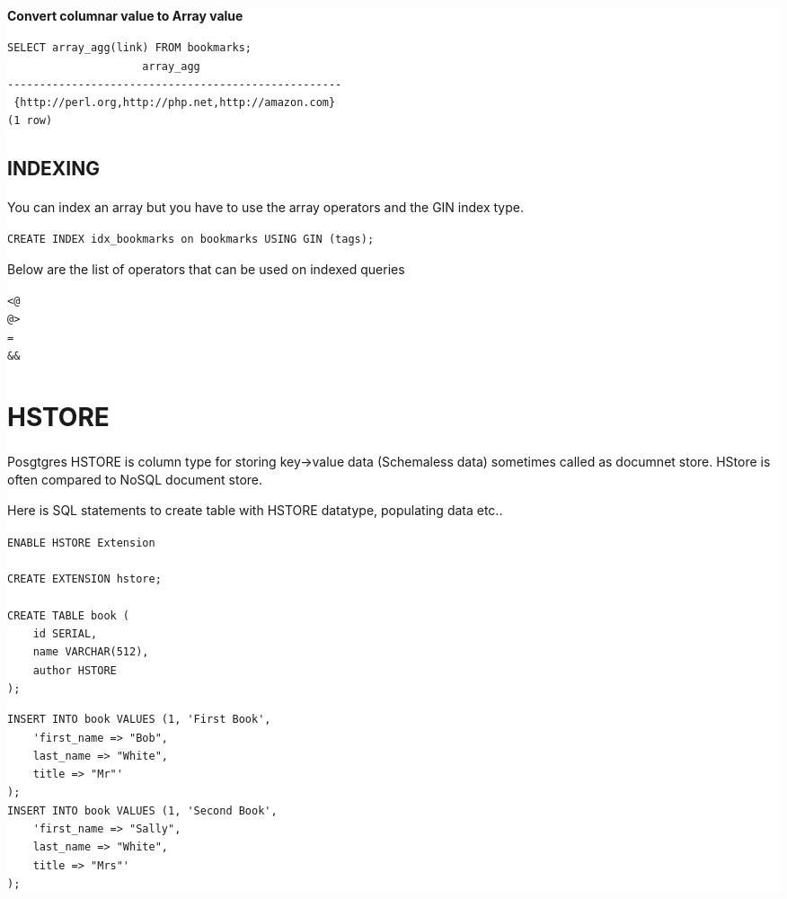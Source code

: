**Convert columnar value to Array value**

```language-sql
SELECT array_agg(link) FROM bookmarks;
                     array_agg                      
----------------------------------------------------
 {http://perl.org,http://php.net,http://amazon.com}
(1 row)
```
## INDEXING

You can index an array but you have to use the array operators and the GIN index type.

```language-sql
CREATE INDEX idx_bookmarks on bookmarks USING GIN (tags);
```

Below are the list of operators that can be used on indexed queries

```language-sql
<@
@>
=
&&
```

# HSTORE

Posgtgres HSTORE is column type for storing key->value data (Schemaless data) sometimes called as documnet store. HStore is often compared to NoSQL document store.

Here is SQL statements to create table with HSTORE datatype, populating data etc..

```language-sql
ENABLE HSTORE Extension

CREATE EXTENSION hstore;

CREATE TABLE book (
    id SERIAL,
    name VARCHAR(512),
    author HSTORE
);
```

```language-sql
INSERT INTO book VALUES (1, 'First Book', 
	'first_name => "Bob", 
	last_name => "White", 
	title => "Mr"'
);
INSERT INTO book VALUES (1, 'Second Book', 
	'first_name => "Sally", 
	last_name => "White", 
	title => "Mrs"'
);
```

